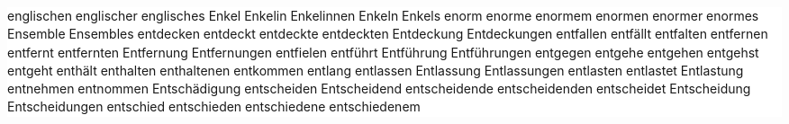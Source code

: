 englischen
englischer
englisches
Enkel
Enkelin
Enkelinnen
Enkeln
Enkels
enorm
enorme
enormem
enormen
enormer
enormes
Ensemble
Ensembles
entdecken
entdeckt
entdeckte
entdeckten
Entdeckung
Entdeckungen
entfallen
entfällt
entfalten
entfernen
entfernt
entfernten
Entfernung
Entfernungen
entfielen
entführt
Entführung
Entführungen
entgegen
entgehe
entgehen
entgehst
entgeht
enthält
enthalten
enthaltenen
entkommen
entlang
entlassen
Entlassung
Entlassungen
entlasten
entlastet
Entlastung
entnehmen
entnommen
Entschädigung
entscheiden
Entscheidend
entscheidende
entscheidenden
entscheidet
Entscheidung
Entscheidungen
entschied
entschieden
entschiedene
entschiedenem